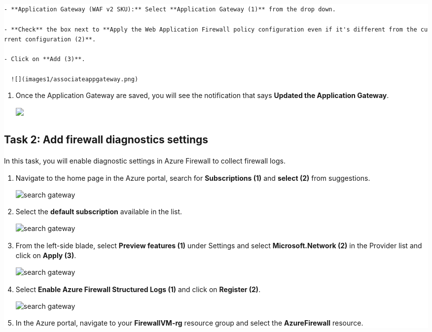     - **Application Gateway (WAF v2 SKU):** Select **Application Gateway (1)** from the drop down. 
    
    - **Check** the box next to **Apply the Web Application Firewall policy configuration even if it's different from the current configuration (2)**.
    
    - Click on **Add (3)**.

      ![](images1/associateappgateway.png)

1. Once the Application Gateway are saved, you will see the notification that says **Updated the Application Gateway**.

   ![](images1/appgateway-notification.png)

## Task 2: Add firewall diagnostics settings 

In this task, you will enable diagnostic settings in Azure Firewall to collect firewall logs.

1. Navigate to the home page in the Azure portal, search for **Subscriptions (1)** and **select (2)** from suggestions.

   ![](images/scafinfra19.jpg "search gateway")

1. Select the **default subscription** available in the list.

   ![](images/scafinfra20-1.png "search gateway")

1. From the left-side blade, select **Preview features (1)** under Settings and select **Microsoft.Network (2)** in the Provider list and click on **Apply (3)**.

   ![](images/scafinfra21-1.png "search gateway")

1. Select **Enable Azure Firewall Structured Logs (1)** and click on **Register (2)**.

   ![](images/scafinfra22-1.png "search gateway")

1. In the Azure portal, navigate to your **FirewallVM-rg** resource group and select the **AzureFirewall** resource.
